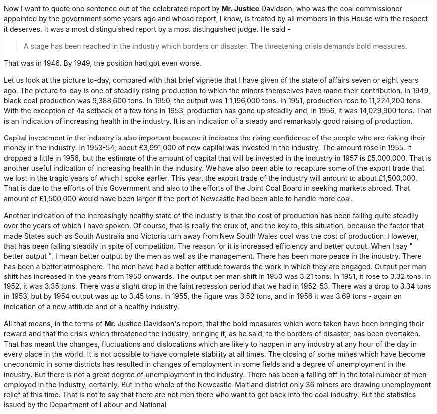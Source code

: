 Now I want to quote one sentence out of the celebrated report by  **Mr. Justice**  Davidson, who was the coal commissioner appointed by the government some years ago and whose report, I know, is treated by all members in this House with the respect it deserves. It was a most distinguished report by a most distinguished judge. He said - 

  >A stage has been reached in the industry which borders on disaster. The threatening crisis demands bold measures. 

That was in 1946. By 1949, the position had got even worse. 

Let us look at the picture to-day, compared with that brief vignette that I have given of the state of affairs seven or eight years ago. The picture to-day is one of steadily rising production to which the miners themselves have made their contribution. In 1949, black coal production was 9,388,600 tons. In 1950, the output was 1 1,196,000 tons. In 1951, production rose to 11,224,200 tons. With the exception of  4a  setback of a few tons in 1953, production has gone up steadily and, in 1956, it was 14,029,900 tons. That is an indication of increasing health in the industry. It is an indication of a steady and remarkably good raising of production. 

Capital investment in the industry is also important because it indicates the rising confidence of the people who are risking their money in the industry. In 1953-54, about £3,991,000 of new capital was invested in the industry. The amount rose in 1955. It dropped a little in 1956, but the estimate of the amount of capital that will be invested in the industry in 1957 is £5,000,000. That is another useful indication of increasing health in the industry. We have also been able to recapture some of the export trade that we lost in the tragic years of which I spoke earlier. This year, the export trade of the industry will amount to about £1,500,000. That is due to the efforts of this Government and also to the efforts of the Joint Coal Board in seeking markets abroad. That amount of £1,500,000 would have been larger if the port of Newcastle had been able to handle more coal. 

Another indication of the increasingly healthy state of the industry is that the cost of production has been falling quite steadily over the years of which I have spoken. Of course, that is really the crux of, and the key to, this situation, because the factor that made States such as South Australia and Victoria turn away from New South Wales coal was the cost of production. However, that has been falling steadily in spite of competition. The reason for it is increased efficiency and better output. When I say " better output ", I mean better output by the men as well as the management. There has been more peace in the industry. There has been a better atmosphere. The men have had a better attitude towards the work in which they are engaged. Output per man shift has increased in the years from 1950 onwards. The output per man shift in 1950 was 3.21 tons. In 1951, it rose to 3.32 tons. In 1952, it was 3.35 tons. There was a slight drop in the faint recession period that we had in 1952-53. There was a drop to 3.34 tons in 1953, but by 1954 output was up to 3.45 tons. In 1955, the figure was 3.52 tons, and in 1956 it was 3.69 tons - again an indication of a new attitude and  of  a healthy industry. 

All that means, in the terms of  **Mr.**  Justice Davidson's report, that the bold measures which were taken have been bringing their reward and that the crisis which threatened the industry, bringing it, as he said, to the borders of disaster, has been overtaken. That has meant the changes, fluctuations and dislocations which are likely to happen in any industry at any hour of the day in every place in the world. It is not possible to have complete stability at all times. The closing of some mines which have become uneconomic in some districts has resulted in changes of employment in some fields and a degree of unemployment in the industry. But there is not a great degree of unemployment in the industry. There has been a falling off in the total number of men employed in the industry, certainly. But in the whole of the Newcastle-Maitland district only 36 miners are drawing unemployment relief at this time. That is not to say that there are not men there who want to get back into the coal industry. But the statistics issued by the Department  of  Labour and National 
